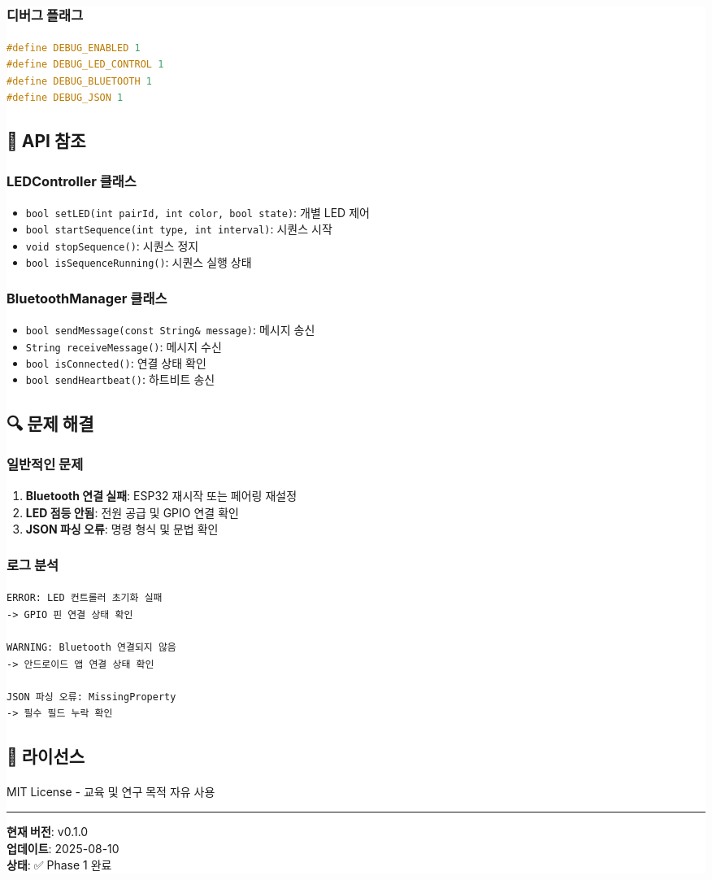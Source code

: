 ### 디버그 플래그
```cpp
#define DEBUG_ENABLED 1
#define DEBUG_LED_CONTROL 1
#define DEBUG_BLUETOOTH 1  
#define DEBUG_JSON 1
```

## 📝 API 참조

### LEDController 클래스
- `bool setLED(int pairId, int color, bool state)`: 개별 LED 제어
- `bool startSequence(int type, int interval)`: 시퀀스 시작
- `void stopSequence()`: 시퀀스 정지
- `bool isSequenceRunning()`: 시퀀스 실행 상태

### BluetoothManager 클래스  
- `bool sendMessage(const String& message)`: 메시지 송신
- `String receiveMessage()`: 메시지 수신
- `bool isConnected()`: 연결 상태 확인
- `bool sendHeartbeat()`: 하트비트 송신

## 🔍 문제 해결

### 일반적인 문제
1. **Bluetooth 연결 실패**: ESP32 재시작 또는 페어링 재설정
2. **LED 점등 안됨**: 전원 공급 및 GPIO 연결 확인
3. **JSON 파싱 오류**: 명령 형식 및 문법 확인

### 로그 분석
```
ERROR: LED 컨트롤러 초기화 실패
-> GPIO 핀 연결 상태 확인

WARNING: Bluetooth 연결되지 않음
-> 안드로이드 앱 연결 상태 확인

JSON 파싱 오류: MissingProperty
-> 필수 필드 누락 확인
```

## 📄 라이선스

MIT License - 교육 및 연구 목적 자유 사용

---

**현재 버전**: v0.1.0  
**업데이트**: 2025-08-10  
**상태**: ✅ Phase 1 완료